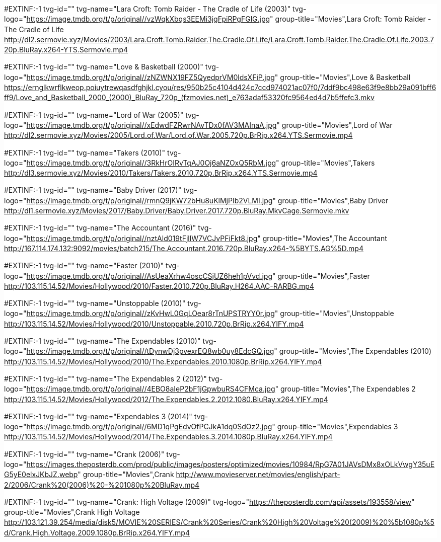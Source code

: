 #EXTINF:-1 tvg-id="" tvg-name="Lara Croft: Tomb Raider - The Cradle of Life (2003)" tvg-logo="https://image.tmdb.org/t/p/original//vzWqkXbqs3EEMi3jgFpiRPgFGlG.jpg" group-title="Movies",Lara Croft: Tomb Raider - The Cradle of Life         
http://dl2.sermovie.xyz/Movies/2003/Lara.Croft.Tomb.Raider.The.Cradle.Of.Life/Lara.Croft.Tomb.Raider.The.Cradle.Of.Life.2003.720p.BluRay.x264-YTS.Sermovie.mp4

#EXTINF:-1 tvg-id="" tvg-name="Love & Basketball (2000)" tvg-logo="https://image.tmdb.org/t/p/original//zNZWNX19FZ5QyedprVM0ldsXFiP.jpg" group-title="Movies",Love & Basketball
https://ernglkwrflkweop.poiuytrewqasdfghjkl.cyou/res/950b25c4104d424c7ccd974021ac07f0/7ddf9bc498e63f9e8bb29a091bff6ff9/Love_and_Basketball_2000_(2000)_BluRay_720p_(fzmovies.net)_e763adaf53320fc9564ed4d7b5ffefc3.mkv

#EXTINF:-1 tvg-id="" tvg-name="Lord of War (2005)" tvg-logo="https://image.tmdb.org/t/p/original//xEdwdFZRwrNAvTDx0fAV3MAInaA.jpg" group-title="Movies",Lord of War
http://dl2.sermovie.xyz/Movies/2005/Lord.of.War/Lord.of.War.2005.720p.BrRip.x264.YTS.Sermovie.mp4

#EXTINF:-1 tvg-id="" tvg-name="Takers (2010)" tvg-logo="https://image.tmdb.org/t/p/original//3RkHrOIRvTqAJ0Oj6aNZOxQ5RbM.jpg" group-title="Movies",Takers
http://dl3.sermovie.xyz/Movies/2010/Takers/Takers.2010.720p.BrRip.x264.YTS.Sermovie.mp4

#EXTINF:-1 tvg-id="" tvg-name="Baby Driver (2017)" tvg-logo="https://image.tmdb.org/t/p/original//rmnQ9jKW72bHu8uKlMjPIb2VLMI.jpg" group-title="Movies",Baby Driver
http://dl1.sermovie.xyz/Movies/2017/Baby.Driver/Baby.Driver.2017.720p.BluRay.MkvCage.Sermovie.mkv

#EXTINF:-1 tvg-id="" tvg-name="The Accountant (2016)" tvg-logo="https://image.tmdb.org/t/p/original//nztAld019tFjllW7VCJvPFiFkt8.jpg" group-title="Movies",The Accountant
http://167.114.174.132:9092/movies/batch215/The.Accountant.2016.720p.BluRay.x264-%5BYTS.AG%5D.mp4

#EXTINF:-1 tvg-id="" tvg-name="Faster (2010)" tvg-logo="https://image.tmdb.org/t/p/original//AsUeaXrhw4oscCSjUZ6heh1pVvd.jpg" group-title="Movies",Faster
http://103.115.14.52/Movies/Hollywood/2010/Faster.2010.720p.BluRay.H264.AAC-RARBG.mp4

#EXTINF:-1 tvg-id="" tvg-name="Unstoppable (2010)" tvg-logo="https://image.tmdb.org/t/p/original//zKvHwL0GqLOear8rTnUPSTRYY0r.jpg" group-title="Movies",Unstoppable
http://103.115.14.52/Movies/Hollywood/2010/Unstoppable.2010.720p.BrRip.x264.YIFY.mp4

#EXTINF:-1 tvg-id="" tvg-name="The Expendables (2010)" tvg-logo="https://image.tmdb.org/t/p/original//tDynwDj3pvexrEQ8wb0uy8EdcGQ.jpg" group-title="Movies",The Expendables (2010)
http://103.115.14.52/Movies/Hollywood/2010/The.Expendables.2010.1080p.BrRip.x264.YIFY.mp4

#EXTINF:-1 tvg-id="" tvg-name="The Expendables 2 (2012)" tvg-logo="https://image.tmdb.org/t/p/original//4EBO8aIeP2bF1jGpwbuRS4CFMca.jpg" group-title="Movies",The Expendables 2
http://103.115.14.52/Movies/Hollywood/2012/The.Expendables.2.2012.1080.BluRay.x264.YIFY.mp4

#EXTINF:-1 tvg-id="" tvg-name="Expendables 3 (2014)" tvg-logo="https://image.tmdb.org/t/p/original//6MD1qPgEdvOfPCJkA1dq0SdOz2.jpg" group-title="Movies",Expendables 3
http://103.115.14.52/Movies/Hollywood/2014/The.Expendables.3.2014.1080p.BluRay.x264.YIFY.mp4

#EXTINF:-1 tvg-id="" tvg-name="Crank (2006)" tvg-logo="https://images.theposterdb.com/prod/public/images/posters/optimized/movies/10984/RpG7A01JAVsDMx8xOLkVwgY35uEG5yE0elxJKbJZ.webp" group-title="Movies",Crank
http://www.movieserver.net/movies/english/part-2/2006/Crank%20(2006)%20-%201080p%20BluRay.mp4

#EXTINF:-1 tvg-id="" tvg-name="Crank: High Voltage (2009)" tvg-logo="https://theposterdb.com/api/assets/193558/view" group-title="Movies",Crank High Voltage
http://103.121.39.254/media/disk5/MOVIE%20SERIES/Crank%20Series/Crank%20High%20Voltage%20(2009)%20%5b1080p%5d/Crank.High.Voltage.2009.1080p.BrRip.x264.YIFY.mp4
